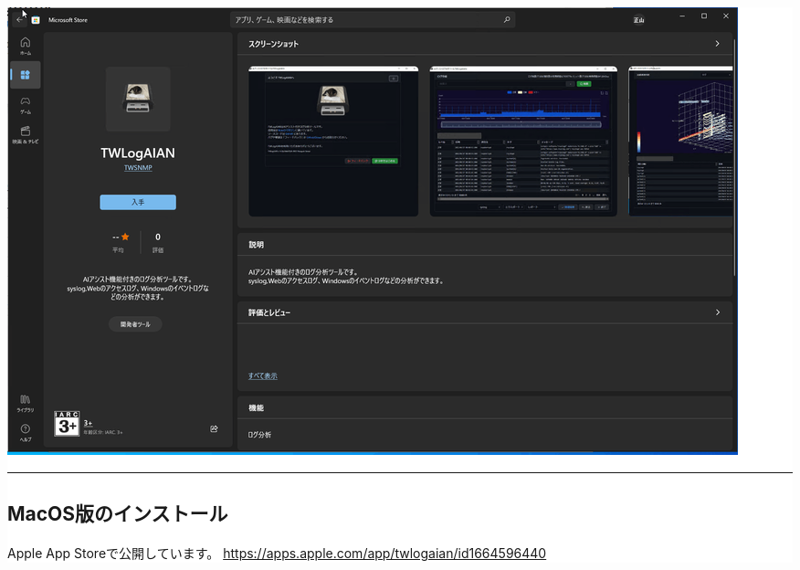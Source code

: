 ![bg right h:360](./images/2022-05-22_07-26-18.png)


---
## MacOS版のインストール
Apple App Storeで公開しています。
https://apps.apple.com/app/twlogaian/id1664596440
